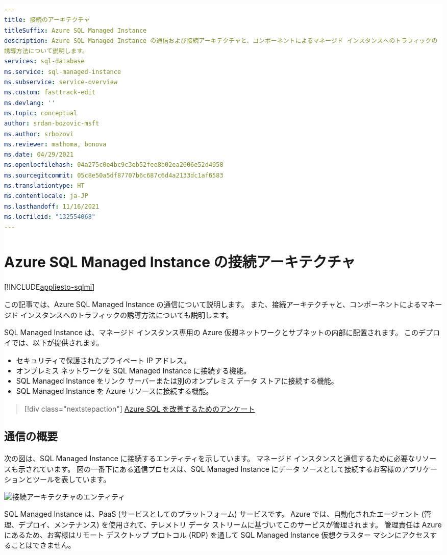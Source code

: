 ```yaml
---
title: 接続のアーキテクチャ
titleSuffix: Azure SQL Managed Instance
description: Azure SQL Managed Instance の通信および接続アーキテクチャと、コンポーネントによるマネージド インスタンスへのトラフィックの誘導方法について説明します。
services: sql-database
ms.service: sql-managed-instance
ms.subservice: service-overview
ms.custom: fasttrack-edit
ms.devlang: ''
ms.topic: conceptual
author: srdan-bozovic-msft
ms.author: srbozovi
ms.reviewer: mathoma, bonova
ms.date: 04/29/2021
ms.openlocfilehash: 04a275c0e4bc9c3eb52fee8b02ea2606e52d4958
ms.sourcegitcommit: 05c8e50a5df87707b6c687c6d4a2133dc1af6583
ms.translationtype: HT
ms.contentlocale: ja-JP
ms.lasthandoff: 11/16/2021
ms.locfileid: "132554068"
---
```

# <a name="connectivity-architecture-for-azure-sql-managed-instance"></a>Azure SQL Managed Instance の接続アーキテクチャ
[!INCLUDE[appliesto-sqlmi](../includes/appliesto-sqlmi.md)]

この記事では、Azure SQL Managed Instance の通信について説明します。 また、接続アーキテクチャと、コンポーネントによるマネージド インスタンスへのトラフィックの誘導方法についても説明します。  

SQL Managed Instance は、マネージド インスタンス専用の Azure 仮想ネットワークとサブネットの内部に配置されます。 このデプロイでは、以下が提供されます。

- セキュリティで保護されたプライベート IP アドレス。
- オンプレミス ネットワークを SQL Managed Instance に接続する機能。
- SQL Managed Instance をリンク サーバーまたは別のオンプレミス データ ストアに接続する機能。
- SQL Managed Instance を Azure リソースに接続する機能。

> [!div class="nextstepaction"]
> [Azure SQL を改善するためのアンケート](https://aka.ms/AzureSQLSurveyNov2021)

## <a name="communication-overview"></a>通信の概要

次の図は、SQL Managed Instance に接続するエンティティを示しています。 マネージド インスタンスと通信するために必要なリソースも示されています。 図の一番下にある通信プロセスは、SQL Managed Instance にデータ ソースとして接続するお客様のアプリケーションとツールを表しています。  

![接続アーキテクチャのエンティティ](./media/connectivity-architecture-overview/connectivityarch001.png)

SQL Managed Instance は、PaaS (サービスとしてのプラットフォーム) サービスです。 Azure では、自動化されたエージェント (管理、デプロイ、メンテナンス) を使用されて、テレメトリ データ ストリームに基づいてこのサービスが管理されます。 管理責任は Azure にあるため、お客様はリモート デスクトップ プロトコル (RDP) を通して SQL Managed Instance 仮想クラスター マシンにアクセスすることはできません。

